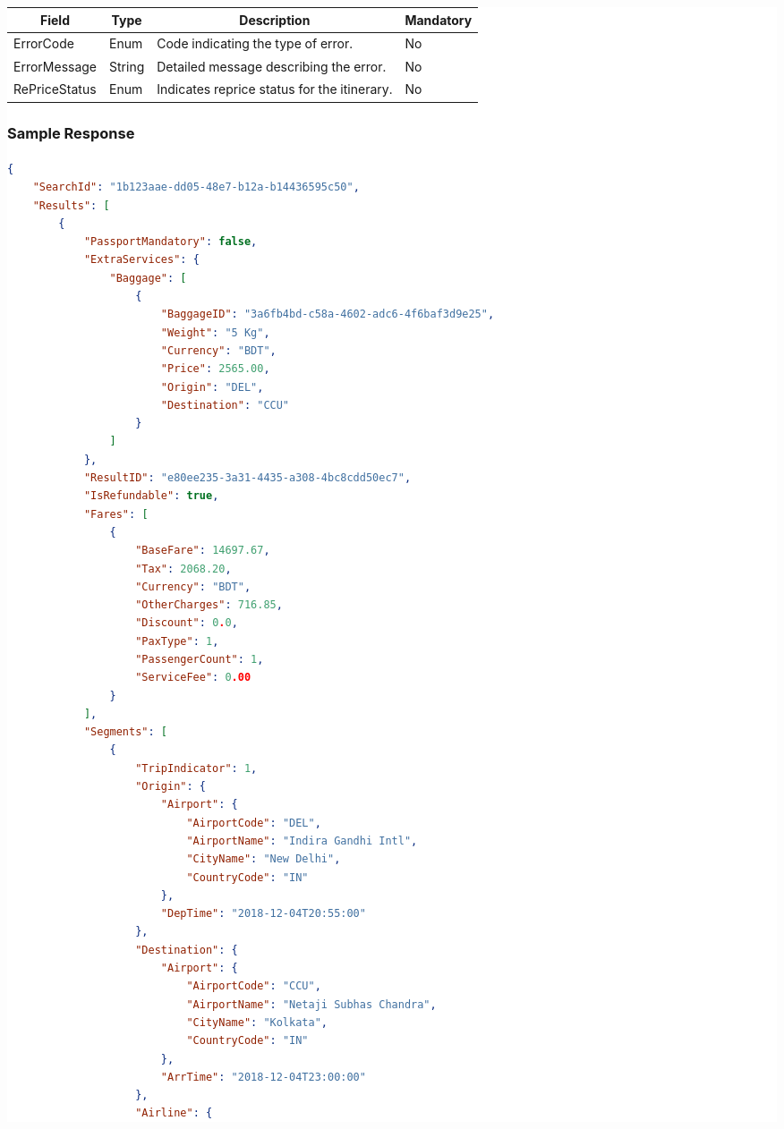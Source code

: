 | Field         | Type         | Description                                 | Mandatory |
|---------------|--------------|---------------------------------------------|-----------|
| ErrorCode     | Enum         | Code indicating the type of error.          | No        |
| ErrorMessage  | String       | Detailed message describing the error.      | No        |
| RePriceStatus | Enum         | Indicates reprice status for the itinerary. | No        |

### Sample Response
```json
{
    "SearchId": "1b123aae-dd05-48e7-b12a-b14436595c50",
    "Results": [
        {
            "PassportMandatory": false,
            "ExtraServices": {
                "Baggage": [
                    {
                        "BaggageID": "3a6fb4bd-c58a-4602-adc6-4f6baf3d9e25",
                        "Weight": "5 Kg",
                        "Currency": "BDT",
                        "Price": 2565.00,
                        "Origin": "DEL",
                        "Destination": "CCU"
                    }
                ]
            },
            "ResultID": "e80ee235-3a31-4435-a308-4bc8cdd50ec7",
            "IsRefundable": true,
            "Fares": [
                {
                    "BaseFare": 14697.67,
                    "Tax": 2068.20,
                    "Currency": "BDT",
                    "OtherCharges": 716.85,
                    "Discount": 0.0,
                    "PaxType": 1,
                    "PassengerCount": 1,
                    "ServiceFee": 0.00
                }
            ],
            "Segments": [
                {
                    "TripIndicator": 1,
                    "Origin": {
                        "Airport": {
                            "AirportCode": "DEL",
                            "AirportName": "Indira Gandhi Intl",
                            "CityName": "New Delhi",
                            "CountryCode": "IN"
                        },
                        "DepTime": "2018-12-04T20:55:00"
                    },
                    "Destination": {
                        "Airport": {
                            "AirportCode": "CCU",
                            "AirportName": "Netaji Subhas Chandra",
                            "CityName": "Kolkata",
                            "CountryCode": "IN"
                        },
                        "ArrTime": "2018-12-04T23:00:00"
                    },
                    "Airline": {
```
